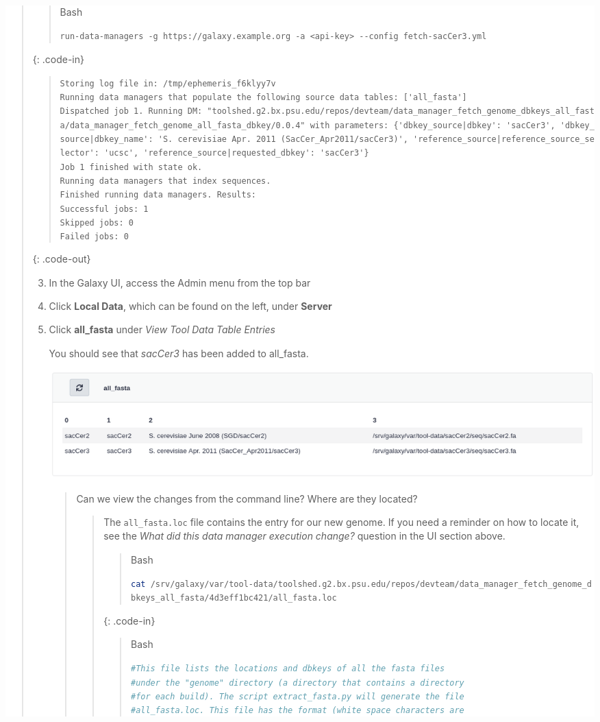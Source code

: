 >    > <code-in-title>Bash</code-in-title>
>    > ```console
>    > run-data-managers -g https://galaxy.example.org -a <api-key> --config fetch-sacCer3.yml
>    > ```
>    {: .code-in}
>
>    > <code-out-title></code-out-title>
>    > ```console
>    > Storing log file in: /tmp/ephemeris_f6klyy7v
>    > Running data managers that populate the following source data tables: ['all_fasta']
>    > Dispatched job 1. Running DM: "toolshed.g2.bx.psu.edu/repos/devteam/data_manager_fetch_genome_dbkeys_all_fasta/data_manager_fetch_genome_all_fasta_dbkey/0.0.4" with parameters: {'dbkey_source|dbkey': 'sacCer3', 'dbkey_source|dbkey_name': 'S. cerevisiae Apr. 2011 (SacCer_Apr2011/sacCer3)', 'reference_source|reference_source_selector': 'ucsc', 'reference_source|requested_dbkey': 'sacCer3'}
>    > Job 1 finished with state ok.
>    > Running data managers that index sequences.
>    > Finished running data managers. Results:
>    > Successful jobs: 1
>    > Skipped jobs: 0
>    > Failed jobs: 0
>    > ```
>    {: .code-out}
>
> 3. In the Galaxy UI, access the Admin menu from the top bar
> 4. Click **Local Data**, which can be found on the left, under **Server**
> 5. Click **all_fasta** under *View Tool Data Table Entries*
>
>    You should see that *sacCer3* has been added to all_fasta.
>
>    ![populated all_fasta data table with sacCer3](../../images/dm-all-fasta-populated-2.png)
>
>    > <question-title></question-title>
>    >
>    > Can we view the changes from the command line? Where are they located?
>    >
>    > > <solution-title></solution-title>
>    > >
>    > > The `all_fasta.loc` file contains the entry for our new genome. If you need a reminder on how to locate it, see the *What did this data manager execution change?* question in the UI section above.
>    > >
>    > > > <code-in-title>Bash</code-in-title>
>    > > > ```bash
>    > > > cat /srv/galaxy/var/tool-data/toolshed.g2.bx.psu.edu/repos/devteam/data_manager_fetch_genome_dbkeys_all_fasta/4d3eff1bc421/all_fasta.loc
>    > > > ```
>    > > {: .code-in}
>    > >
>    > > > <code-out-title>Bash</code-out-title>
>    > > > ```bash
>    > > > #This file lists the locations and dbkeys of all the fasta files
>    > > > #under the "genome" directory (a directory that contains a directory
>    > > > #for each build). The script extract_fasta.py will generate the file
>    > > > #all_fasta.loc. This file has the format (white space characters are